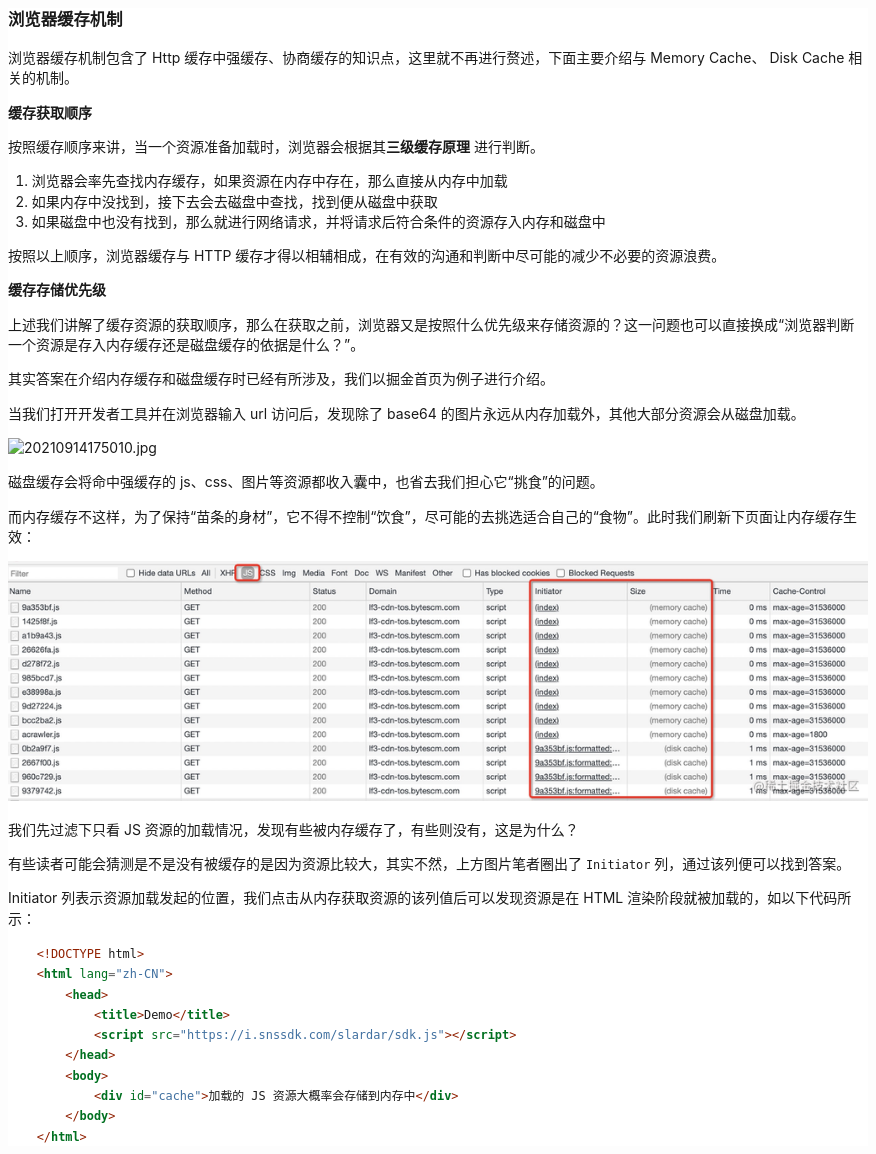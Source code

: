 ### 浏览器缓存机制

浏览器缓存机制包含了 Http 缓存中强缓存、协商缓存的知识点，这里就不再进行赘述，下面主要介绍与 Memory Cache、 Disk Cache
相关的机制。

**缓存获取顺序**

按照缓存顺序来讲，当一个资源准备加载时，浏览器会根据其**三级缓存原理** 进行判断。

  1. 浏览器会率先查找内存缓存，如果资源在内存中存在，那么直接从内存中加载
  2. 如果内存中没找到，接下去会去磁盘中查找，找到便从磁盘中获取
  3. 如果磁盘中也没有找到，那么就进行网络请求，并将请求后符合条件的资源存入内存和磁盘中

按照以上顺序，浏览器缓存与 HTTP 缓存才得以相辅相成，在有效的沟通和判断中尽可能的减少不必要的资源浪费。

**缓存存储优先级**

上述我们讲解了缓存资源的获取顺序，那么在获取之前，浏览器又是按照什么优先级来存储资源的？这一问题也可以直接换成“浏览器判断一个资源是存入内存缓存还是磁盘缓存的依据是什么？”。

其实答案在介绍内存缓存和磁盘缓存时已经有所涉及，我们以掘金首页为例子进行介绍。

当我们打开开发者工具并在浏览器输入 url 访问后，发现除了 base64 的图片永远从内存加载外，其他大部分资源会从磁盘加载。

![20210914175010.jpg](/images/s_poetries_work_md_new_1649297541859.png?)

磁盘缓存会将命中强缓存的 js、css、图片等资源都收入囊中，也省去我们担心它“挑食”的问题。

而内存缓存不这样，为了保持“苗条的身材”，它不得不控制“饮食”，尽可能的去挑选适合自己的“食物”。此时我们刷新下页面让内存缓存生效：

![20210914220039.jpg](/images/s_poetries_work_md_new_1649297542306.png?)

我们先过滤下只看 JS 资源的加载情况，发现有些被内存缓存了，有些则没有，这是为什么？

有些读者可能会猜测是不是没有被缓存的是因为资源比较大，其实不然，上方图片笔者圈出了 `Initiator` 列，通过该列便可以找到答案。

Initiator 列表示资源加载发起的位置，我们点击从内存获取资源的该列值后可以发现资源是在 HTML 渲染阶段就被加载的，如以下代码所示：
```html
    <!DOCTYPE html>
    <html lang="zh-CN">
        <head>
            <title>Demo</title>
            <script src="https://i.snssdk.com/slardar/sdk.js"></script>
        </head>
        <body>
            <div id="cache">加载的 JS 资源大概率会存储到内存中</div>
        </body>
    </html>
```
